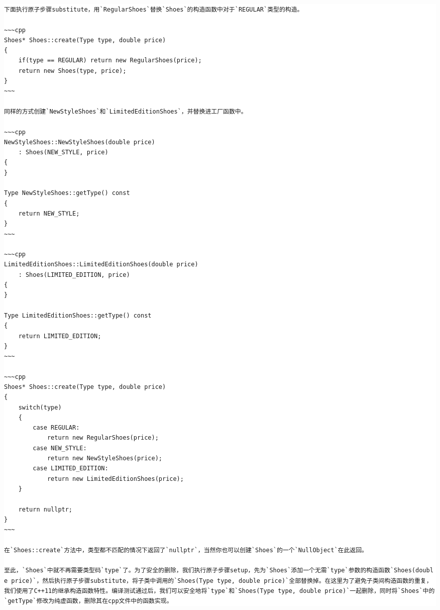 	下面执行原子步骤substitute，用`RegularShoes`替换`Shoes`的构造函数中对于`REGULAR`类型的构造。
	
	~~~cpp
	Shoes* Shoes::create(Type type, double price)
	{
		if(type == REGULAR) return new RegularShoes(price);
		return new Shoes(type, price);
	}
	~~~
	
	同样的方式创建`NewStyleShoes`和`LimitedEditionShoes`，并替换进工厂函数中。
	
	~~~cpp
	NewStyleShoes::NewStyleShoes(double price)
        : Shoes(NEW_STYLE, price)
	{
	}

	Type NewStyleShoes::getType() const
	{
		return NEW_STYLE;
	}
	~~~
	
	~~~cpp
	LimitedEditionShoes::LimitedEditionShoes(double price)
        : Shoes(LIMITED_EDITION, price)
	{
	}

	Type LimitedEditionShoes::getType() const
	{
		return LIMITED_EDITION;
	}
	~~~
	
	~~~cpp
	Shoes* Shoes::create(Type type, double price)
	{
		switch(type)
		{
			case REGULAR:
				return new RegularShoes(price);
			case NEW_STYLE:
				return new NewStyleShoes(price);
			case LIMITED_EDITION:
				return new LimitedEditionShoes(price);
		}

		return nullptr;
	}
	~~~
	
    在`Shoes::create`方法中，类型都不匹配的情况下返回了`nullptr`，当然你也可以创建`Shoes`的一个`NullObject`在此返回。
	
	至此，`Shoes`中就不再需要类型码`type`了。为了安全的删除，我们执行原子步骤setup，先为`Shoes`添加一个无需`type`参数的构造函数`Shoes(double price)`，然后执行原子步骤substitute，将子类中调用的`Shoes(Type type, double price)`全部替换掉。在这里为了避免子类间构造函数的重复，我们使用了C++11的继承构造函数特性。编译测试通过后，我们可以安全地将`type`和`Shoes(Type type, double price)`一起删除，同时将`Shoes`中的`getType`修改为纯虚函数，删除其在cpp文件中的函数实现。
	